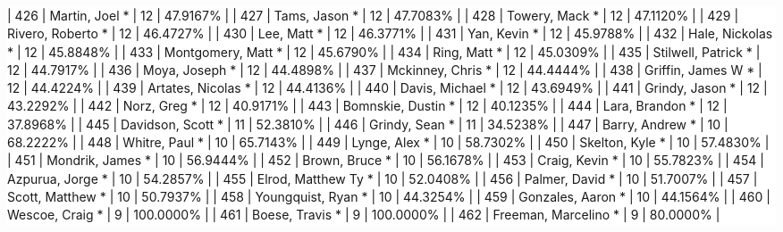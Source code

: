 |  426  | Martin, Joel \* |  12 | 47.9167% |
|  427  | Tams, Jason \* |  12 | 47.7083% |
|  428  | Towery, Mack \* |  12 | 47.1120% |
|  429  | Rivero, Roberto \* |  12 | 46.4727% |
|  430  | Lee, Matt \* |  12 | 46.3771% |
|  431  | Yan, Kevin \* |  12 | 45.9788% |
|  432  | Hale, Nickolas \* |  12 | 45.8848% |
|  433  | Montgomery, Matt \* |  12 | 45.6790% |
|  434  | Ring, Matt \* |  12 | 45.0309% |
|  435  | Stilwell, Patrick \* |  12 | 44.7917% |
|  436  | Moya, Joseph \* |  12 | 44.4898% |
|  437  | Mckinney, Chris \* |  12 | 44.4444% |
|  438  | Griffin, James W \* |  12 | 44.4224% |
|  439  | Artates, Nicolas \* |  12 | 44.4136% |
|  440  | Davis, Michael \* |  12 | 43.6949% |
|  441  | Grindy, Jason \* |  12 | 43.2292% |
|  442  | Norz, Greg \* |  12 | 40.9171% |
|  443  | Bomnskie, Dustin \* |  12 | 40.1235% |
|  444  | Lara, Brandon \* |  12 | 37.8968% |
|  445  | Davidson, Scott \* |  11 | 52.3810% |
|  446  | Grindy, Sean \* |  11 | 34.5238% |
|  447  | Barry, Andrew \* |  10 | 68.2222% |
|  448  | Whitre, Paul \* |  10 | 65.7143% |
|  449  | Lynge, Alex \* |  10 | 58.7302% |
|  450  | Skelton, Kyle \* |  10 | 57.4830% |
|  451  | Mondrik, James \* |  10 | 56.9444% |
|  452  | Brown, Bruce \* |  10 | 56.1678% |
|  453  | Craig, Kevin \* |  10 | 55.7823% |
|  454  | Azpurua, Jorge \* |  10 | 54.2857% |
|  455  | Elrod, Matthew Ty \* |  10 | 52.0408% |
|  456  | Palmer, David \* |  10 | 51.7007% |
|  457  | Scott, Matthew \* |  10 | 50.7937% |
|  458  | Youngquist, Ryan \* |  10 | 44.3254% |
|  459  | Gonzales, Aaron \* |  10 | 44.1564% |
|  460  | Wescoe, Craig \* |  9 | 100.0000% |
|  461  | Boese, Travis \* |  9 | 100.0000% |
|  462  | Freeman, Marcelino \* |  9 | 80.0000% |